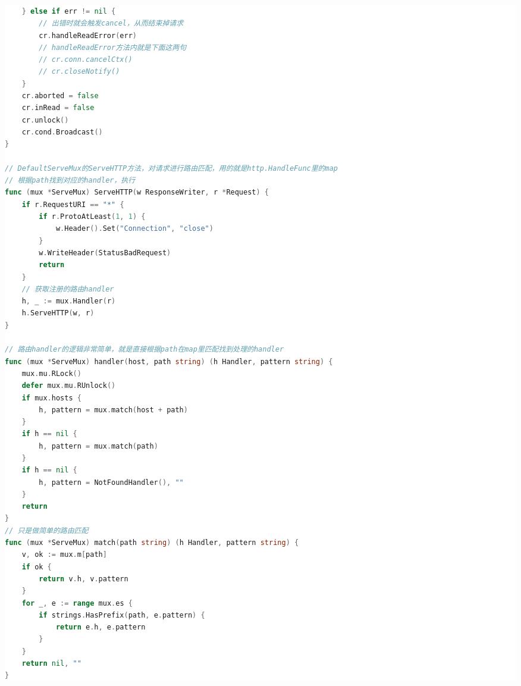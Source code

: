 ```go
	} else if err != nil {
        // 出错时就会触发cancel，从而结束掉请求
		cr.handleReadError(err)
        // handleReadError方法内就是下面这两句
        // cr.conn.cancelCtx()
	    // cr.closeNotify()
	}
	cr.aborted = false
	cr.inRead = false
	cr.unlock()
	cr.cond.Broadcast()
}

// DefaultServeMux的ServeHTTP方法，对请求进行路由匹配，用的就是http.HandleFunc里的map
// 根据path找到对应的handler，执行
func (mux *ServeMux) ServeHTTP(w ResponseWriter, r *Request) {
	if r.RequestURI == "*" {
		if r.ProtoAtLeast(1, 1) {
			w.Header().Set("Connection", "close")
		}
		w.WriteHeader(StatusBadRequest)
		return
	}
    // 获取注册的路由handler
	h, _ := mux.Handler(r)
	h.ServeHTTP(w, r)
}

// 路由handler的逻辑非常简单，就是直接根据path在map里匹配找到处理的handler
func (mux *ServeMux) handler(host, path string) (h Handler, pattern string) {
	mux.mu.RLock()
	defer mux.mu.RUnlock()
	if mux.hosts {
		h, pattern = mux.match(host + path)
	}
	if h == nil {
		h, pattern = mux.match(path)
	}
	if h == nil {
		h, pattern = NotFoundHandler(), ""
	}
	return
}
// 只是做简单的路由匹配
func (mux *ServeMux) match(path string) (h Handler, pattern string) {
	v, ok := mux.m[path]
	if ok {
		return v.h, v.pattern
	}
	for _, e := range mux.es {
		if strings.HasPrefix(path, e.pattern) {
			return e.h, e.pattern
		}
	}
	return nil, ""
}
```
